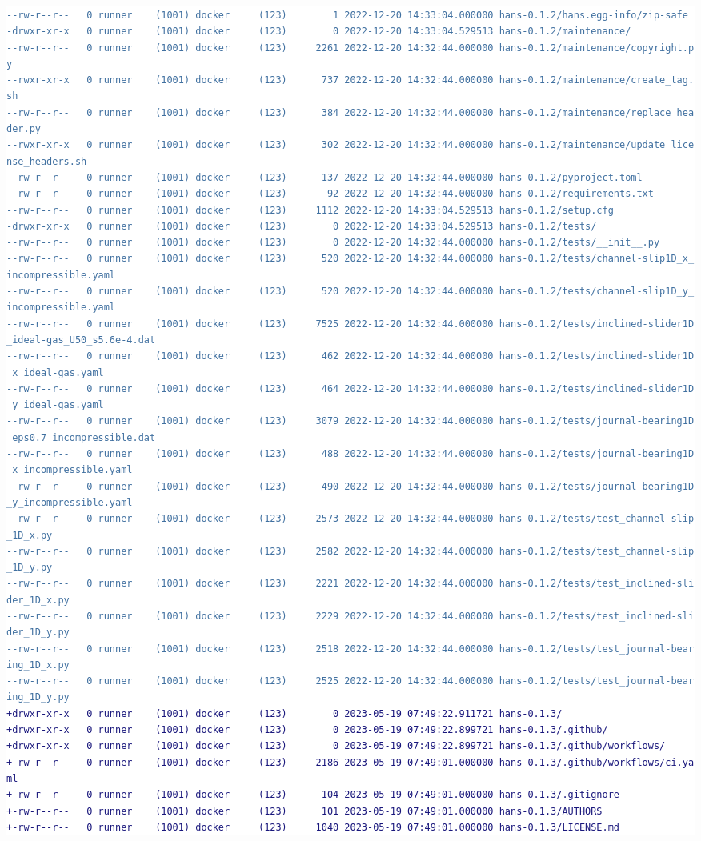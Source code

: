 ```diff
--rw-r--r--   0 runner    (1001) docker     (123)        1 2022-12-20 14:33:04.000000 hans-0.1.2/hans.egg-info/zip-safe
-drwxr-xr-x   0 runner    (1001) docker     (123)        0 2022-12-20 14:33:04.529513 hans-0.1.2/maintenance/
--rw-r--r--   0 runner    (1001) docker     (123)     2261 2022-12-20 14:32:44.000000 hans-0.1.2/maintenance/copyright.py
--rwxr-xr-x   0 runner    (1001) docker     (123)      737 2022-12-20 14:32:44.000000 hans-0.1.2/maintenance/create_tag.sh
--rw-r--r--   0 runner    (1001) docker     (123)      384 2022-12-20 14:32:44.000000 hans-0.1.2/maintenance/replace_header.py
--rwxr-xr-x   0 runner    (1001) docker     (123)      302 2022-12-20 14:32:44.000000 hans-0.1.2/maintenance/update_license_headers.sh
--rw-r--r--   0 runner    (1001) docker     (123)      137 2022-12-20 14:32:44.000000 hans-0.1.2/pyproject.toml
--rw-r--r--   0 runner    (1001) docker     (123)       92 2022-12-20 14:32:44.000000 hans-0.1.2/requirements.txt
--rw-r--r--   0 runner    (1001) docker     (123)     1112 2022-12-20 14:33:04.529513 hans-0.1.2/setup.cfg
-drwxr-xr-x   0 runner    (1001) docker     (123)        0 2022-12-20 14:33:04.529513 hans-0.1.2/tests/
--rw-r--r--   0 runner    (1001) docker     (123)        0 2022-12-20 14:32:44.000000 hans-0.1.2/tests/__init__.py
--rw-r--r--   0 runner    (1001) docker     (123)      520 2022-12-20 14:32:44.000000 hans-0.1.2/tests/channel-slip1D_x_incompressible.yaml
--rw-r--r--   0 runner    (1001) docker     (123)      520 2022-12-20 14:32:44.000000 hans-0.1.2/tests/channel-slip1D_y_incompressible.yaml
--rw-r--r--   0 runner    (1001) docker     (123)     7525 2022-12-20 14:32:44.000000 hans-0.1.2/tests/inclined-slider1D_ideal-gas_U50_s5.6e-4.dat
--rw-r--r--   0 runner    (1001) docker     (123)      462 2022-12-20 14:32:44.000000 hans-0.1.2/tests/inclined-slider1D_x_ideal-gas.yaml
--rw-r--r--   0 runner    (1001) docker     (123)      464 2022-12-20 14:32:44.000000 hans-0.1.2/tests/inclined-slider1D_y_ideal-gas.yaml
--rw-r--r--   0 runner    (1001) docker     (123)     3079 2022-12-20 14:32:44.000000 hans-0.1.2/tests/journal-bearing1D_eps0.7_incompressible.dat
--rw-r--r--   0 runner    (1001) docker     (123)      488 2022-12-20 14:32:44.000000 hans-0.1.2/tests/journal-bearing1D_x_incompressible.yaml
--rw-r--r--   0 runner    (1001) docker     (123)      490 2022-12-20 14:32:44.000000 hans-0.1.2/tests/journal-bearing1D_y_incompressible.yaml
--rw-r--r--   0 runner    (1001) docker     (123)     2573 2022-12-20 14:32:44.000000 hans-0.1.2/tests/test_channel-slip_1D_x.py
--rw-r--r--   0 runner    (1001) docker     (123)     2582 2022-12-20 14:32:44.000000 hans-0.1.2/tests/test_channel-slip_1D_y.py
--rw-r--r--   0 runner    (1001) docker     (123)     2221 2022-12-20 14:32:44.000000 hans-0.1.2/tests/test_inclined-slider_1D_x.py
--rw-r--r--   0 runner    (1001) docker     (123)     2229 2022-12-20 14:32:44.000000 hans-0.1.2/tests/test_inclined-slider_1D_y.py
--rw-r--r--   0 runner    (1001) docker     (123)     2518 2022-12-20 14:32:44.000000 hans-0.1.2/tests/test_journal-bearing_1D_x.py
--rw-r--r--   0 runner    (1001) docker     (123)     2525 2022-12-20 14:32:44.000000 hans-0.1.2/tests/test_journal-bearing_1D_y.py
+drwxr-xr-x   0 runner    (1001) docker     (123)        0 2023-05-19 07:49:22.911721 hans-0.1.3/
+drwxr-xr-x   0 runner    (1001) docker     (123)        0 2023-05-19 07:49:22.899721 hans-0.1.3/.github/
+drwxr-xr-x   0 runner    (1001) docker     (123)        0 2023-05-19 07:49:22.899721 hans-0.1.3/.github/workflows/
+-rw-r--r--   0 runner    (1001) docker     (123)     2186 2023-05-19 07:49:01.000000 hans-0.1.3/.github/workflows/ci.yaml
+-rw-r--r--   0 runner    (1001) docker     (123)      104 2023-05-19 07:49:01.000000 hans-0.1.3/.gitignore
+-rw-r--r--   0 runner    (1001) docker     (123)      101 2023-05-19 07:49:01.000000 hans-0.1.3/AUTHORS
+-rw-r--r--   0 runner    (1001) docker     (123)     1040 2023-05-19 07:49:01.000000 hans-0.1.3/LICENSE.md
```